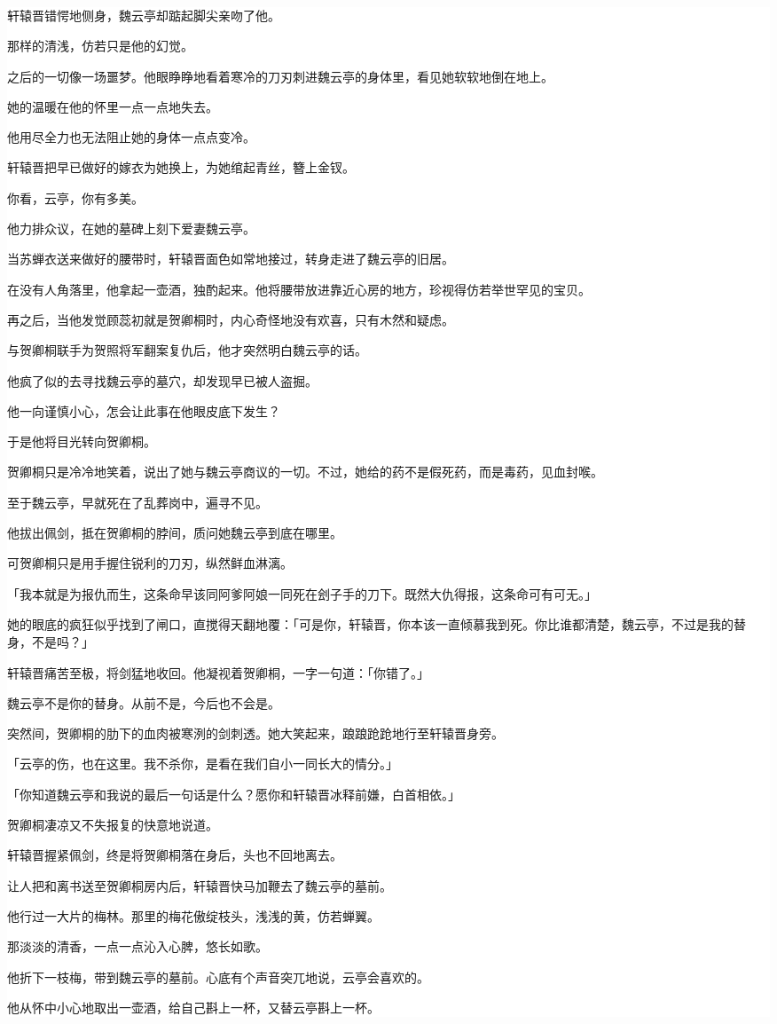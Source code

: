 轩辕晋错愕地侧身，魏云亭却踮起脚尖亲吻了他。

那样的清浅，仿若只是他的幻觉。

之后的一切像一场噩梦。他眼睁睁地看着寒冷的刀刃刺进魏云亭的身体里，看见她软软地倒在地上。

她的温暖在他的怀里一点一点地失去。

他用尽全力也无法阻止她的身体一点点变冷。

轩辕晋把早已做好的嫁衣为她换上，为她绾起青丝，簪上金钗。

你看，云亭，你有多美。

他力排众议，在她的墓碑上刻下爱妻魏云亭。

当苏蝉衣送来做好的腰带时，轩辕晋面色如常地接过，转身走进了魏云亭的旧居。

在没有人角落里，他拿起一壶酒，独酌起来。他将腰带放进靠近心房的地方，珍视得仿若举世罕见的宝贝。

再之后，当他发觉顾蕊初就是贺卿桐时，内心奇怪地没有欢喜，只有木然和疑虑。

与贺卿桐联手为贺照将军翻案复仇后，他才突然明白魏云亭的话。

他疯了似的去寻找魏云亭的墓穴，却发现早已被人盗掘。

他一向谨慎小心，怎会让此事在他眼皮底下发生？

于是他将目光转向贺卿桐。

贺卿桐只是冷冷地笑着，说出了她与魏云亭商议的一切。不过，她给的药不是假死药，而是毒药，见血封喉。

至于魏云亭，早就死在了乱葬岗中，遍寻不见。

他拔出佩剑，抵在贺卿桐的脖间，质问她魏云亭到底在哪里。

可贺卿桐只是用手握住锐利的刀刃，纵然鲜血淋漓。

「我本就是为报仇而生，这条命早该同阿爹阿娘一同死在刽子手的刀下。既然大仇得报，这条命可有可无。」

她的眼底的疯狂似乎找到了闸口，直搅得天翻地覆：「可是你，轩辕晋，你本该一直倾慕我到死。你比谁都清楚，魏云亭，不过是我的替身，不是吗？」

轩辕晋痛苦至极，将剑猛地收回。他凝视着贺卿桐，一字一句道：「你错了。」

魏云亭不是你的替身。从前不是，今后也不会是。

突然间，贺卿桐的肋下的血肉被寒洌的剑刺透。她大笑起来，踉踉跄跄地行至轩辕晋身旁。

「云亭的伤，也在这里。我不杀你，是看在我们自小一同长大的情分。」

「你知道魏云亭和我说的最后一句话是什么？愿你和轩辕晋冰释前嫌，白首相依。」

贺卿桐凄凉又不失报复的快意地说道。

轩辕晋握紧佩剑，终是将贺卿桐落在身后，头也不回地离去。

让人把和离书送至贺卿桐房内后，轩辕晋快马加鞭去了魏云亭的墓前。

他行过一大片的梅林。那里的梅花傲绽枝头，浅浅的黄，仿若蝉翼。

那淡淡的清香，一点一点沁入心脾，悠长如歌。

他折下一枝梅，带到魏云亭的墓前。心底有个声音突兀地说，云亭会喜欢的。

他从怀中小心地取出一壶酒，给自己斟上一杯，又替云亭斟上一杯。
